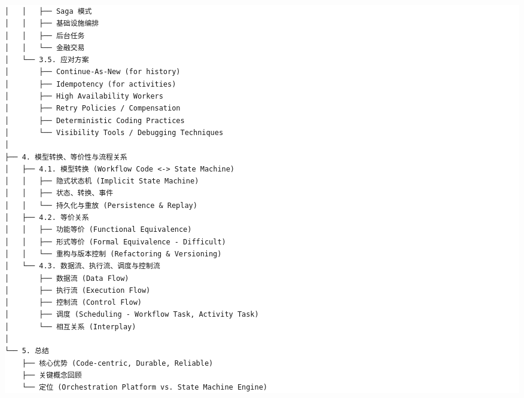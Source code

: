 ```text
│   │   ├── Saga 模式
│   │   ├── 基础设施编排
│   │   ├── 后台任务
│   │   └── 金融交易
│   └── 3.5. 应对方案
│       ├── Continue-As-New (for history)
│       ├── Idempotency (for activities)
│       ├── High Availability Workers
│       ├── Retry Policies / Compensation
│       ├── Deterministic Coding Practices
│       └── Visibility Tools / Debugging Techniques
│
├── 4. 模型转换、等价性与流程关系
│   ├── 4.1. 模型转换 (Workflow Code <-> State Machine)
│   │   ├── 隐式状态机 (Implicit State Machine)
│   │   ├── 状态、转换、事件
│   │   └── 持久化与重放 (Persistence & Replay)
│   ├── 4.2. 等价关系
│   │   ├── 功能等价 (Functional Equivalence)
│   │   ├── 形式等价 (Formal Equivalence - Difficult)
│   │   └── 重构与版本控制 (Refactoring & Versioning)
│   └── 4.3. 数据流、执行流、调度与控制流
│       ├── 数据流 (Data Flow)
│       ├── 执行流 (Execution Flow)
│       ├── 控制流 (Control Flow)
│       ├── 调度 (Scheduling - Workflow Task, Activity Task)
│       └── 相互关系 (Interplay)
│
└── 5. 总结
    ├── 核心优势 (Code-centric, Durable, Reliable)
    ├── 关键概念回顾
    └── 定位 (Orchestration Platform vs. State Machine Engine)
```

